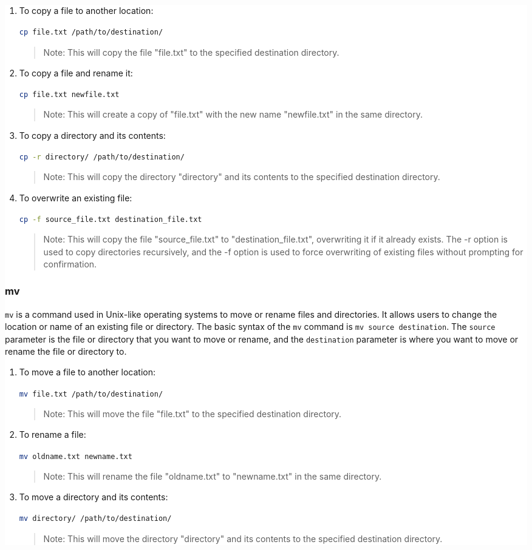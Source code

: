 1. To copy a file to another location:
    ``` bash
    cp file.txt /path/to/destination/
    ```
    > Note: This will copy the file "file.txt" to the specified destination directory.

2. To copy a file and rename it:
    ``` bash
    cp file.txt newfile.txt
    ```
    > Note: This will create a copy of "file.txt" with the new name "newfile.txt" in the same directory.

3. To copy a directory and its contents:
    ``` bash
    cp -r directory/ /path/to/destination/
    ```
    > Note: This will copy the directory "directory" and its contents to the specified destination directory.

4. To overwrite an existing file:
    ``` bash
    cp -f source_file.txt destination_file.txt
    ```
    > Note: This will copy the file "source_file.txt" to "destination_file.txt", overwriting it if it already exists. The -r option is used to copy directories recursively, and the -f option is used to force overwriting of existing files without prompting for confirmation.


### mv
`mv` is a command used in Unix-like operating systems to move or rename files and directories. It allows users to change the location or name of an existing file or directory. The basic syntax of the `mv` command is `mv source destination`. The `source` parameter is the file or directory that you want to move or rename, and the `destination` parameter is where you want to move or rename the file or directory to.

1. To move a file to another location:
    ``` bash
    mv file.txt /path/to/destination/
    ```
    > Note: This will move the file "file.txt" to the specified destination directory.

2. To rename a file:
    ``` bash
    mv oldname.txt newname.txt
    ```
    > Note: This will rename the file "oldname.txt" to "newname.txt" in the same directory.

3. To move a directory and its contents:
    ``` bash
    mv directory/ /path/to/destination/
    ```
    > Note: This will move the directory "directory" and its contents to the specified destination directory.
